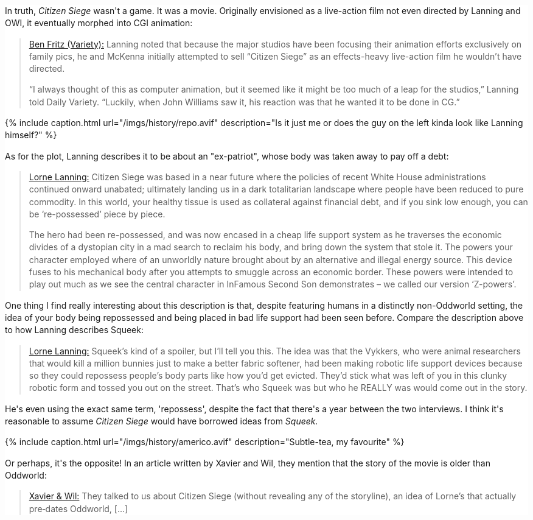 In truth, _Citizen Siege_ wasn't a game. It was a movie. Originally envisioned as a live-action film not even directed by Lanning and OWI, it eventually morphed into CGI animation:

> [Ben Fritz (Variety):](https://magogonthemarch.wordpress.com/oddworld-team-lays-siege-to-cg-project/) Lanning noted that because the major studios have been focusing their animation efforts exclusively on family pics, he and McKenna initially attempted to sell “Citizen Siege” as an effects-heavy live-action film he wouldn’t have directed.
>
> “I always thought of this as computer animation, but it seemed like it might be too much of a leap for the studios,” Lanning told Daily Variety. “Luckily, when John Williams saw it, his reaction was that he wanted it to be done in CG.”

{% include caption.html url="/imgs/history/repo.avif" description="Is it just me or does the guy on the left kinda look like Lanning himself?" %}

As for the plot, Lanning describes it to be about an "ex-patriot", whose body was taken away to pay off a debt:

> [Lorne Lanning:](https://magogonthemarch.wordpress.com/lost-oddworld-inhabitants-hand-of-odd-and-citizen-siege-2013/) Citizen Siege was based in a near future where the policies of recent White House administrations continued onward unabated; ultimately landing us in a dark totalitarian landscape where people have been reduced to pure commodity. In this world, your healthy tissue is used as collateral against financial debt, and if you sink low enough, you can be ‘re-possessed’ piece by piece.
>
> The hero had been re-possessed, and was now encased in a cheap life support system as he traverses the economic divides of a dystopian city in a mad search to reclaim his body, and bring down the system that stole it. The powers your character employed where of an unworldly nature brought about by an alternative and illegal energy source. This device fuses to his mechanical body after you attempts to smuggle across an economic border. These powers were intended to play out much as we see the central character in InFamous Second Son demonstrates – we called our version ‘Z-powers’.

One thing I find really interesting about this description is that, despite featuring humans in a distinctly non-Oddworld setting, the idea of your body being repossessed and being placed in bad life support had been seen before. Compare the description above to how Lanning describes Squeek:

> [Lorne Lanning:](https://www.wired.co.uk/article/oddworld-lorne-lanning-interview) Squeek’s kind of a spoiler, but I’ll tell you this. The idea was that the Vykkers, who were animal researchers that would kill a million bunnies just to make a better fabric softener, had been making robotic life support devices because so they could repossess people’s body parts like how you’d get evicted. They’d stick what was left of you in this clunky robotic form and tossed you out on the street. That’s who Squeek was but who he REALLY was would come out in the story.

He's even using the exact same term, 'repossess', despite the fact that there's a year between the two interviews. I think it's reasonable to assume _Citizen Siege_ would have borrowed ideas from _Squeek._

{% include caption.html url="/imgs/history/americo.avif" description="Subtle-tea, my favourite" %}

Or perhaps, it's the opposite! In an article written by Xavier and Wil, they mention that the story of the movie is older than Oddworld:

> [Xavier & Wil:](https://magogonthemarch.wordpress.com/meeting-lorne-sherry-2006/) They talked to us about Citizen Siege (without revealing any of the storyline), an idea of Lorne’s that actually pre‐dates Oddworld, [...]
